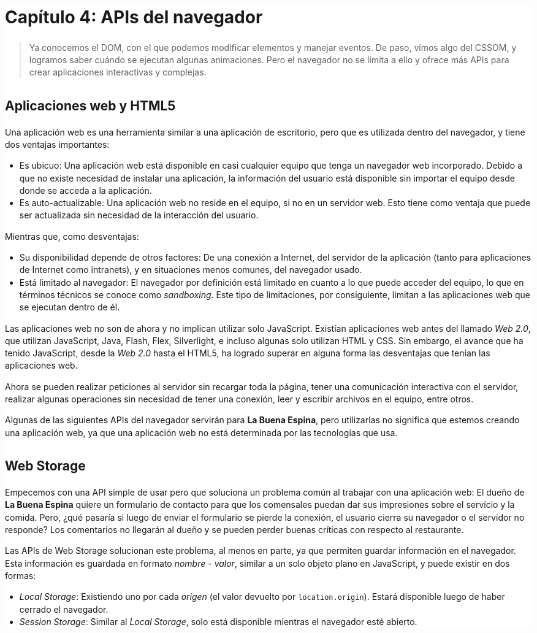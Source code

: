 # Capítulo 4: APIs del navegador

> Ya conocemos el DOM, con el que podemos modificar elementos y manejar eventos. De paso, vimos algo del CSSOM, y logramos saber cuándo se ejecutan algunas animaciones. Pero el navegador no se limita a ello y ofrece más APIs para crear aplicaciones interactivas y complejas.

## Aplicaciones web y HTML5

Una aplicación web es una herramienta similar a una aplicación de escritorio, pero que es utilizada dentro del navegador, y tiene dos ventajas importantes:

* Es ubicuo: Una aplicación web está disponible en casi cualquier equipo que tenga un navegador web incorporado. Debido a que no existe necesidad de instalar una aplicación, la información del usuario está disponible sin importar el equipo desde donde se acceda a la aplicación.
* Es auto-actualizable: Una aplicación web no reside en el equipo, si no en un servidor web. Esto tiene como ventaja que puede ser actualizada sin necesidad de la interacción del usuario.

Mientras que, como desventajas:

* Su disponibilidad depende de otros factores: De una conexión a Internet, del servidor de la aplicación (tanto para aplicaciones de Internet como intranets), y en situaciones menos comunes, del navegador usado.
* Está limitado al navegador: El navegador por definición está limitado en cuanto a lo que puede acceder del equipo, lo que en términos técnicos se conoce como *sandboxing*. Este tipo de limitaciones, por consiguiente, limitan a las aplicaciones web que se ejecutan dentro de él.

Las aplicaciones web no son de ahora y no implican utilizar solo JavaScript. Existían aplicaciones web antes del llamado *Web 2.0*, que utilizan JavaScript, Java, Flash, Flex, Silverlight, e incluso algunas solo utilizan HTML y CSS. Sin embargo, el avance que ha tenido JavaScript, desde la *Web 2.0* hasta el HTML5, ha logrado superar en alguna forma las desventajas que tenían las aplicaciones web.

Ahora se pueden realizar peticiones al servidor sin recargar toda la página, tener una comunicación interactiva con el servidor, realizar algunas operaciones sin necesidad de tener una conexión, leer y escribir archivos en el equipo, entre otros.

Algunas de las siguientes APIs del navegador servirán para **La Buena Espina**, pero utilizarlas no significa que estemos creando una aplicación web, ya que una aplicación web no está determinada por las tecnologías que usa.

## Web Storage

Empecemos con una API simple de usar pero que soluciona un problema común al trabajar con una aplicación web: El dueño de **La Buena Espina** quiere un formulario de contacto para que los comensales puedan dar sus impresiones sobre el servicio y la comida. Pero, ¿qué pasaría si luego de enviar el formulario se pierde la conexión, el usuario cierra su navegador o el servidor no responde? Los comentarios no llegarán al dueño y se pueden perder buenas críticas con respecto al restaurante.

Las APIs de Web Storage solucionan este problema, al menos en parte, ya que permiten guardar información en el navegador. Esta información es guardada en formato *nombre - valor*, similar a un solo objeto plano en JavaScript, y puede existir en dos formas:

* *Local Storage*: Existiendo uno por cada *origen* (el valor devuelto por `location.origin`). Estará disponible luego de haber cerrado el navegador.
* *Session Storage*: Similar al *Local Storage*, solo está disponible mientras el navegador esté abierto.
